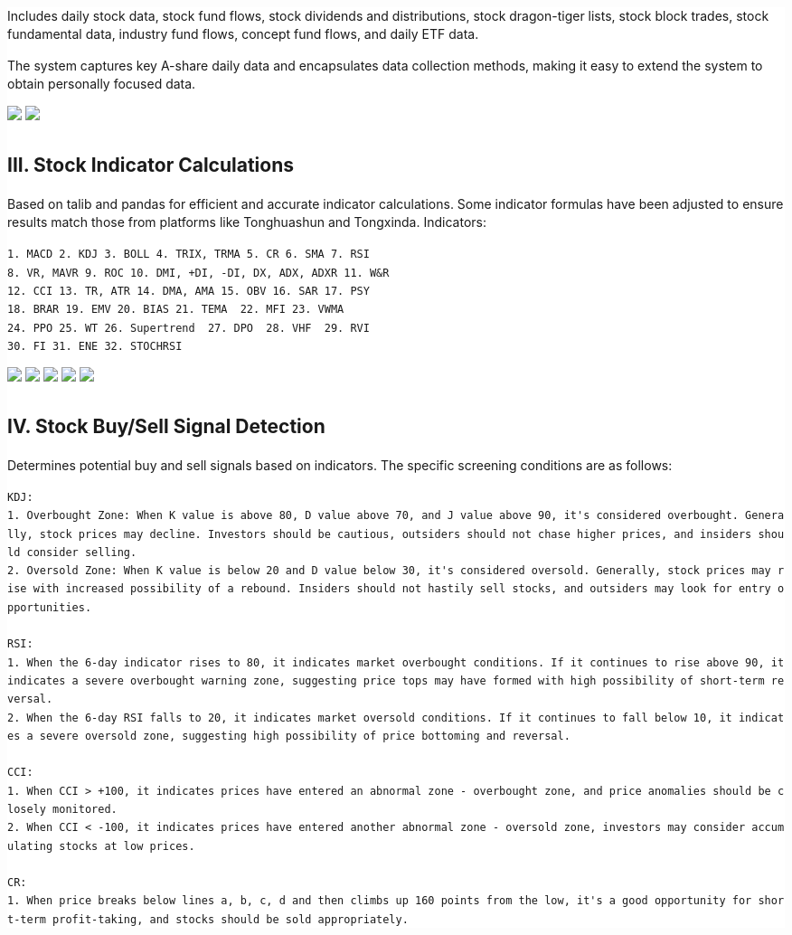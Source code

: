 Includes daily stock data, stock fund flows, stock dividends and distributions, stock dragon-tiger lists, stock block trades, stock fundamental data, industry fund flows, concept fund flows, and daily ETF data.

The system captures key A-share daily data and encapsulates data collection methods, making it easy to extend the system to obtain personally focused data.

![](img/00.jpg)
![](img/12.jpg)

## III. Stock Indicator Calculations
Based on talib and pandas for efficient and accurate indicator calculations. Some indicator formulas have been adjusted to ensure results match those from platforms like Tonghuashun and Tongxinda.
Indicators:

```
1. MACD 2. KDJ 3. BOLL 4. TRIX, TRMA 5. CR 6. SMA 7. RSI 
8. VR, MAVR 9. ROC 10. DMI, +DI, -DI, DX, ADX, ADXR 11. W&R 
12. CCI 13. TR, ATR 14. DMA, AMA 15. OBV 16. SAR 17. PSY 
18. BRAR 19. EMV 20. BIAS 21. TEMA  22. MFI 23. VWMA
24. PPO 25. WT 26. Supertrend  27. DPO  28. VHF  29. RVI
30. FI 31. ENE 32. STOCHRSI
```

![](img/01.jpg)
![](img/06.jpg)
![](img/13.jpg)
![](img/10.jpg)
![](img/02.jpg)

## IV. Stock Buy/Sell Signal Detection

Determines potential buy and sell signals based on indicators. The specific screening conditions are as follows:

```
KDJ:
1. Overbought Zone: When K value is above 80, D value above 70, and J value above 90, it's considered overbought. Generally, stock prices may decline. Investors should be cautious, outsiders should not chase higher prices, and insiders should consider selling.
2. Oversold Zone: When K value is below 20 and D value below 30, it's considered oversold. Generally, stock prices may rise with increased possibility of a rebound. Insiders should not hastily sell stocks, and outsiders may look for entry opportunities.

RSI:
1. When the 6-day indicator rises to 80, it indicates market overbought conditions. If it continues to rise above 90, it indicates a severe overbought warning zone, suggesting price tops may have formed with high possibility of short-term reversal.
2. When the 6-day RSI falls to 20, it indicates market oversold conditions. If it continues to fall below 10, it indicates a severe oversold zone, suggesting high possibility of price bottoming and reversal.

CCI:
1. When CCI > +100, it indicates prices have entered an abnormal zone - overbought zone, and price anomalies should be closely monitored.
2. When CCI < -100, it indicates prices have entered another abnormal zone - oversold zone, investors may consider accumulating stocks at low prices.

CR:
1. When price breaks below lines a, b, c, d and then climbs up 160 points from the low, it's a good opportunity for short-term profit-taking, and stocks should be sold appropriately.
```